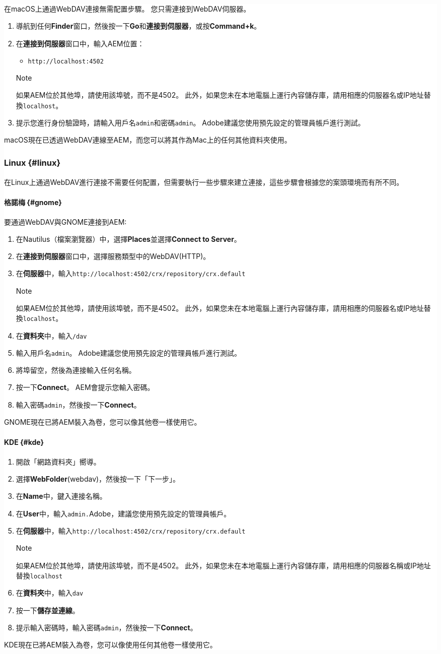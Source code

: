 在macOS上通過WebDAV連接無需配置步驟。 您只需連接到WebDAV伺服器。

1. 導航到任何&#x200B;**Finder**&#x200B;窗口，然後按一下&#x200B;**Go**&#x200B;和&#x200B;**連接到伺服器**，或按&#x200B;**Command+k**。
1. 在&#x200B;**連接到伺服器**&#x200B;窗口中，輸入AEM位置：

   * `http://localhost:4502`
   >[!NOTE]
   >
   >如果AEM位於其他埠，請使用該埠號，而不是4502。 此外，如果您未在本地電腦上運行內容儲存庫，請用相應的伺服器名或IP地址替換`localhost`。

1. 提示您進行身份驗證時，請輸入用戶名`admin`和密碼`admin`。 Adobe建議您使用預先設定的管理員帳戶進行測試。

macOS現在已透過WebDAV連線至AEM，而您可以將其作為Mac上的任何其他資料夾使用。

### Linux {#linux}

在Linux上通過WebDAV進行連接不需要任何配置，但需要執行一些步驟來建立連接，這些步驟會根據您的案頭環境而有所不同。

#### 格諾梅 {#gnome}

要通過WebDAV與GNOME連接到AEM:

1. 在Nautilus（檔案瀏覽器）中，選擇&#x200B;**Places**&#x200B;並選擇&#x200B;**Connect to Server**。
1. 在&#x200B;**連接到伺服器**&#x200B;窗口中，選擇服務類型中的WebDAV(HTTP)。

1. 在&#x200B;**伺服器**&#x200B;中，輸入`http://localhost:4502/crx/repository/crx.default`

   >[!NOTE]
   >
   >如果AEM位於其他埠，請使用該埠號，而不是4502。 此外，如果您未在本地電腦上運行內容儲存庫，請用相應的伺服器名或IP地址替換`localhost`。

1. 在&#x200B;**資料夾**&#x200B;中，輸入`/dav`
1. 輸入用戶名`admin`。 Adobe建議您使用預先設定的管理員帳戶進行測試。
1. 將埠留空，然後為連接輸入任何名稱。
1. 按一下&#x200B;**Connect**。 AEM會提示您輸入密碼。
1. 輸入密碼`admin`，然後按一下&#x200B;**Connect**。

GNOME現在已將AEM裝入為卷，您可以像其他卷一樣使用它。

#### KDE {#kde}

1. 開啟「網路資料夾」嚮導。
1. 選擇&#x200B;**WebFolder**(webdav)，然後按一下「下一步」。
1. 在&#x200B;**Name**&#x200B;中，鍵入連接名稱。
1. 在&#x200B;**User**&#x200B;中，輸入`admin.`Adobe，建議您使用預先設定的管理員帳戶。
1. 在&#x200B;**伺服器**&#x200B;中，輸入`http://localhost:4502/crx/repository/crx.default`

   >[!NOTE]
   >
   >如果AEM位於其他埠，請使用該埠號，而不是4502。 此外，如果您未在本地電腦上運行內容儲存庫，請用相應的伺服器名稱或IP地址替換`localhost`

1. 在&#x200B;**資料夾**&#x200B;中，輸入`dav`

1. 按一下&#x200B;**儲存並連線**。
1. 提示輸入密碼時，輸入密碼`admin`，然後按一下&#x200B;**Connect**。

KDE現在已將AEM裝入為卷，您可以像使用任何其他卷一樣使用它。
